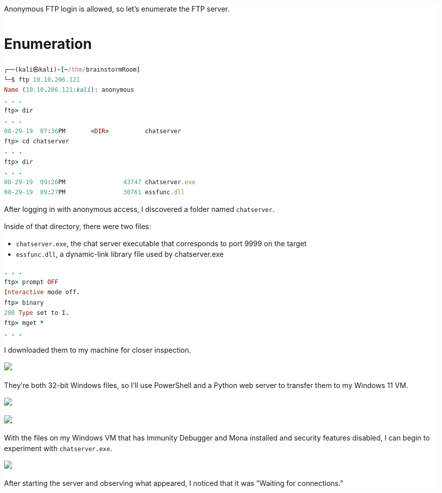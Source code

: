Anonymous FTP login is allowed, so let’s enumerate the FTP server.

# Enumeration

```ruby
┌──(kali㉿kali)-[~/thm/brainstormRoom]
└─$ ftp 10.10.206.121
Name (10.10.206.121:kali): anonymous
. . .
ftp> dir
. . .
08-29-19  07:36PM       <DIR>          chatserver
ftp> cd chatserver
. . .
ftp> dir
. . .
08-29-19  09:26PM                43747 chatserver.exe
08-29-19  09:27PM                30761 essfunc.dll
```

After logging in with anonymous access, I discovered a folder named `chatserver`.

Inside of that directory, there were two files:

- `chatserver.exe`, the chat server executable that corresponds to port 9999 on the target
- `essfunc.dll`, a dynamic-link library file used by chatserver.exe

```ruby
. . .
ftp> prompt OFF
Interactive mode off.
ftp> binary
200 Type set to I.
ftp> mget *
. . .
```

I downloaded them to my machine for closer inspection.

![](https://user-images.githubusercontent.com/85040841/154784178-c4579cec-cd59-4578-a2f6-bb1293ac68fc.png)

They’re both 32-bit Windows files, so I’ll use PowerShell and a Python web server to transfer them to my Windows 11 VM.

![](https://user-images.githubusercontent.com/85040841/154784163-1c25b953-d7c3-4a4d-8f2a-8ac194e0e2b4.png)

![](https://user-images.githubusercontent.com/85040841/154784164-c56006b6-6872-4f84-a883-00adaa4248eb.png)

With the files on my Windows VM that has Immunity Debugger and Mona installed and security features disabled, I can begin to experiment with `chatserver.exe`.

![](https://user-images.githubusercontent.com/85040841/154784165-5dbfd7f1-375f-43d0-a2f6-c164685a5288.png)

After starting the server and observing what appeared, I noticed that it was "Waiting for connections."
